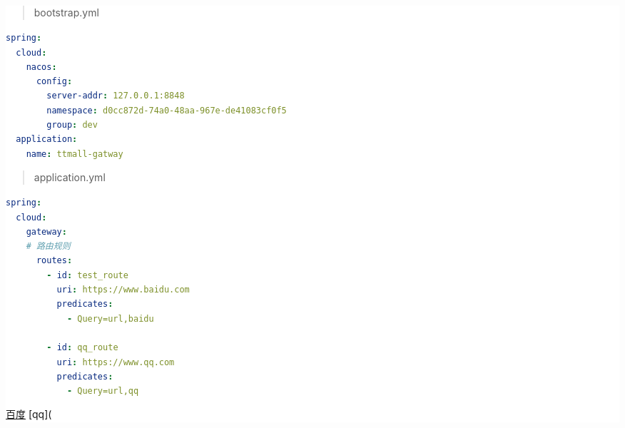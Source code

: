   > bootstrap.yml

  ```yaml
  spring:
    cloud:
      nacos:
        config:
          server-addr: 127.0.0.1:8848
          namespace: d0cc872d-74a0-48aa-967e-de41083cf0f5
          group: dev
    application:
      name: ttmall-gatway
  ```

  > application.yml

  ```yaml
  spring:
    cloud:
      gateway:
      # 路由规则
        routes:
          - id: test_route
            uri: https://www.baidu.com
            predicates:
              - Query=url,baidu
  
          - id: qq_route
            uri: https://www.qq.com
            predicates:
              - Query=url,qq
  ```

  [百度](http://localhost:88/?url=baidu) [qq](